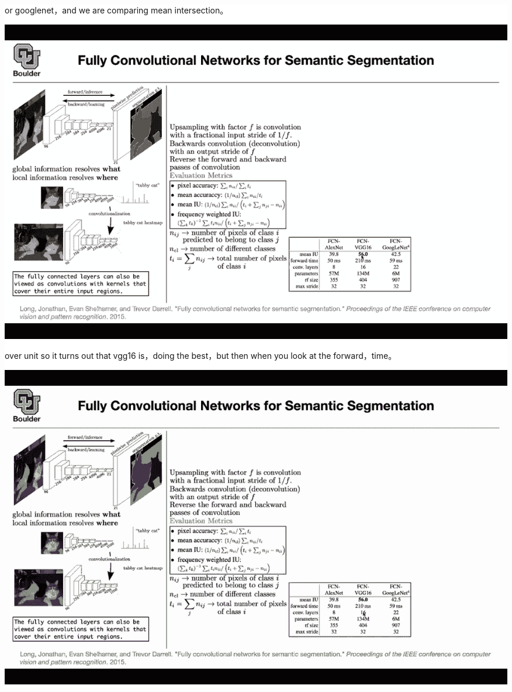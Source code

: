 or googlenet，and we are comparing mean intersection。



![](img/220b5b3da4b016770594ae681e0cdcf0_127.png)

over unit so it turns out that vgg16 is，doing the best，but then when you look at the forward，time。



![](img/220b5b3da4b016770594ae681e0cdcf0_129.png)
